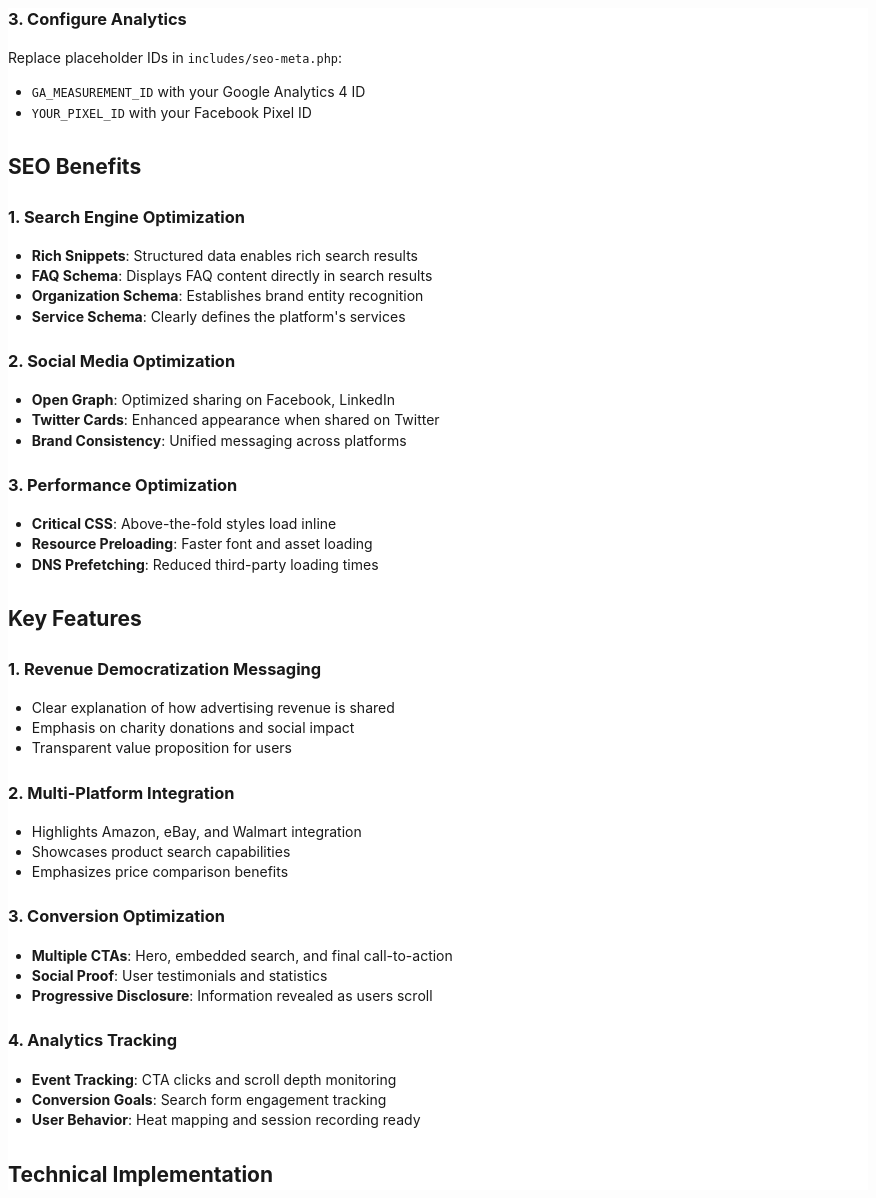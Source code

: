 ### 3. Configure Analytics
Replace placeholder IDs in `includes/seo-meta.php`:
- `GA_MEASUREMENT_ID` with your Google Analytics 4 ID
- `YOUR_PIXEL_ID` with your Facebook Pixel ID

## SEO Benefits

### 1. Search Engine Optimization
- **Rich Snippets**: Structured data enables rich search results
- **FAQ Schema**: Displays FAQ content directly in search results
- **Organization Schema**: Establishes brand entity recognition
- **Service Schema**: Clearly defines the platform's services

### 2. Social Media Optimization
- **Open Graph**: Optimized sharing on Facebook, LinkedIn
- **Twitter Cards**: Enhanced appearance when shared on Twitter
- **Brand Consistency**: Unified messaging across platforms

### 3. Performance Optimization
- **Critical CSS**: Above-the-fold styles load inline
- **Resource Preloading**: Faster font and asset loading
- **DNS Prefetching**: Reduced third-party loading times

## Key Features

### 1. Revenue Democratization Messaging
- Clear explanation of how advertising revenue is shared
- Emphasis on charity donations and social impact
- Transparent value proposition for users

### 2. Multi-Platform Integration
- Highlights Amazon, eBay, and Walmart integration
- Showcases product search capabilities
- Emphasizes price comparison benefits

### 3. Conversion Optimization
- **Multiple CTAs**: Hero, embedded search, and final call-to-action
- **Social Proof**: User testimonials and statistics
- **Progressive Disclosure**: Information revealed as users scroll

### 4. Analytics Tracking
- **Event Tracking**: CTA clicks and scroll depth monitoring
- **Conversion Goals**: Search form engagement tracking
- **User Behavior**: Heat mapping and session recording ready

## Technical Implementation
